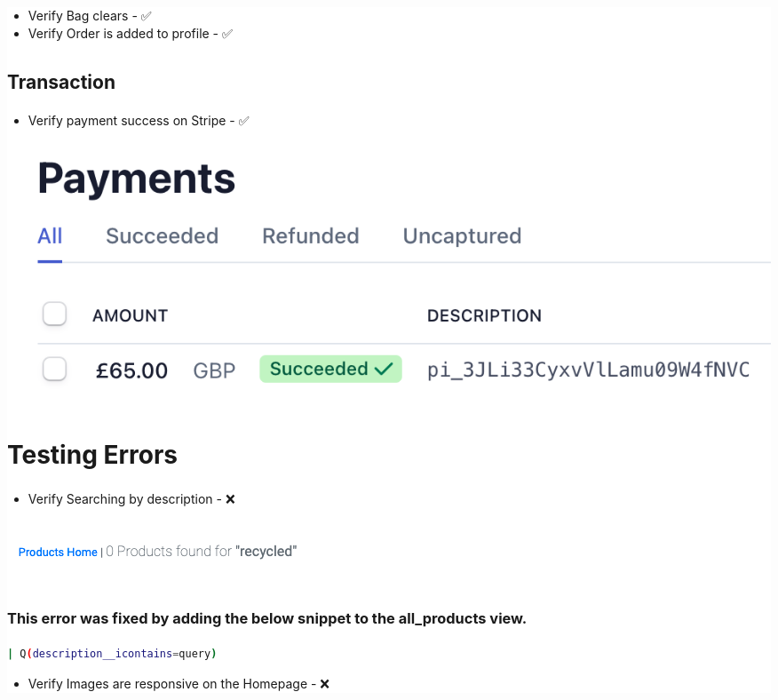 * Verify Bag clears - ✅
* Verify Order is added to profile - ✅

## Transaction
* Verify payment success on Stripe - ✅

![Payment Success](documentation/images/payment-success.png)

# Testing Errors

* Verify Searching by description - ❌

![Description Searching Error](documentation/images/searching-error.png)

### This error was fixed by adding the below snippet to the all_products view. 
``` bash
| Q(description__icontains=query)
```

* Verify Images are responsive on the Homepage - ❌
